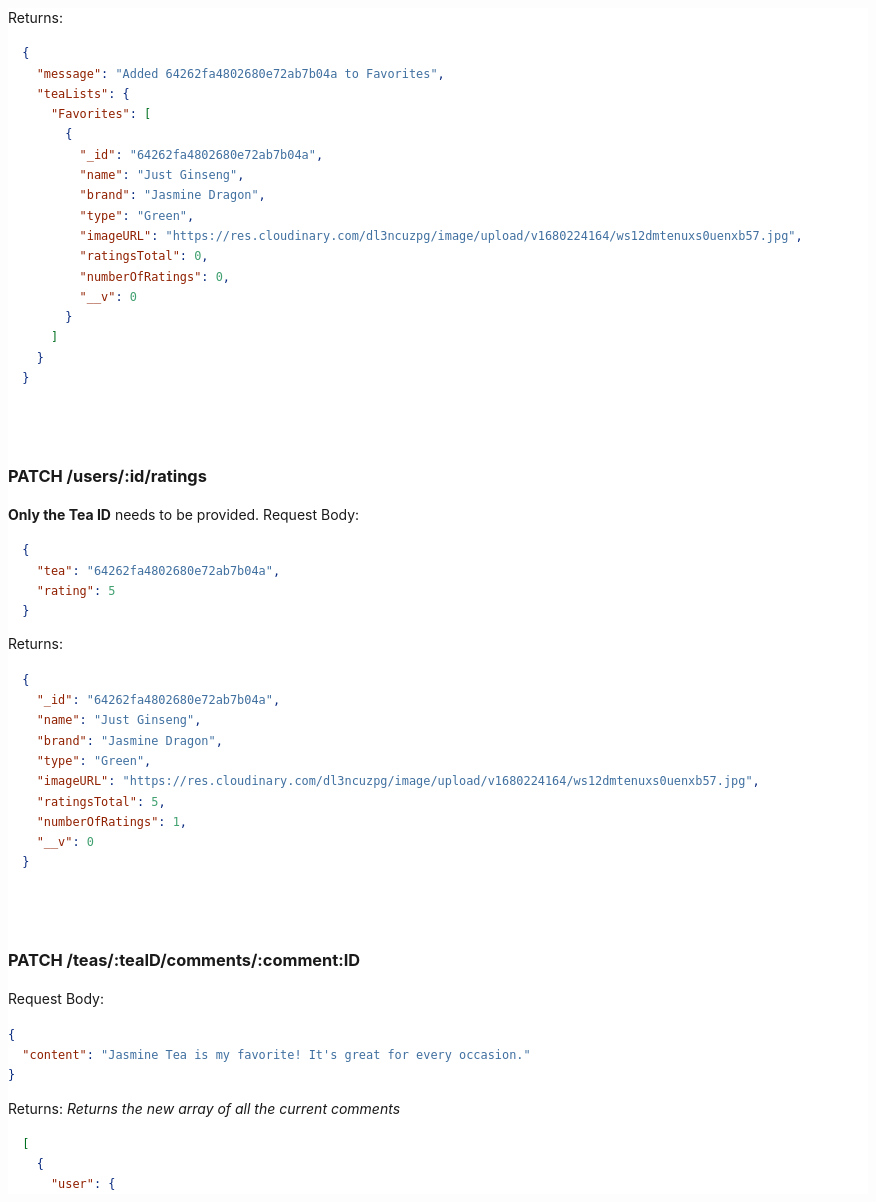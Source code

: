 Returns:
```json
  {
    "message": "Added 64262fa4802680e72ab7b04a to Favorites",
    "teaLists": {
      "Favorites": [
        {
          "_id": "64262fa4802680e72ab7b04a",
          "name": "Just Ginseng",
          "brand": "Jasmine Dragon",
          "type": "Green",
          "imageURL": "https://res.cloudinary.com/dl3ncuzpg/image/upload/v1680224164/ws12dmtenuxs0uenxb57.jpg",
          "ratingsTotal": 0,
          "numberOfRatings": 0,
          "__v": 0
        }
      ]
    }
  }
```

<br />
<br />

### PATCH /users/:id/ratings
**Only the Tea ID** needs to be provided.
Request Body:
```json
  {
    "tea": "64262fa4802680e72ab7b04a",
    "rating": 5
  }
```

Returns:
```json
  {
    "_id": "64262fa4802680e72ab7b04a",
    "name": "Just Ginseng",
    "brand": "Jasmine Dragon",
    "type": "Green",
    "imageURL": "https://res.cloudinary.com/dl3ncuzpg/image/upload/v1680224164/ws12dmtenuxs0uenxb57.jpg",
    "ratingsTotal": 5,
    "numberOfRatings": 1,
    "__v": 0
  }
```

<br />
<br />

### PATCH /teas/:teaID/comments/:comment:ID
Request Body:
```json
{
  "content": "Jasmine Tea is my favorite! It's great for every occasion."
}
```
Returns:
*Returns the new array of all the current comments*
```json
  [
    {
      "user": {
```